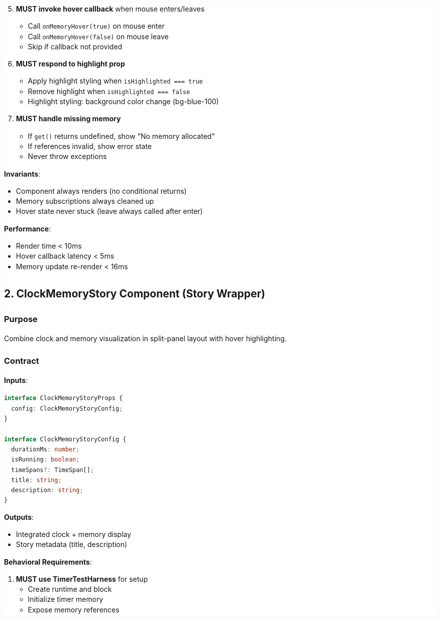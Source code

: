 5. **MUST invoke hover callback** when mouse enters/leaves
   - Call `onMemoryHover(true)` on mouse enter
   - Call `onMemoryHover(false)` on mouse leave
   - Skip if callback not provided

6. **MUST respond to highlight prop**
   - Apply highlight styling when `isHighlighted === true`
   - Remove highlight when `isHighlighted === false`
   - Highlight styling: background color change (bg-blue-100)

7. **MUST handle missing memory**
   - If `get()` returns undefined, show "No memory allocated"
   - If references invalid, show error state
   - Never throw exceptions

**Invariants**:
- Component always renders (no conditional returns)
- Memory subscriptions always cleaned up
- Hover state never stuck (leave always called after enter)

**Performance**:
- Render time < 10ms
- Hover callback latency < 5ms
- Memory update re-render < 16ms

## 2. ClockMemoryStory Component (Story Wrapper)

### Purpose
Combine clock and memory visualization in split-panel layout with hover highlighting.

### Contract

**Inputs**:
```typescript
interface ClockMemoryStoryProps {
  config: ClockMemoryStoryConfig;
}

interface ClockMemoryStoryConfig {
  durationMs: number;
  isRunning: boolean;
  timeSpans?: TimeSpan[];
  title: string;
  description: string;
}
```

**Outputs**:
- Integrated clock + memory display
- Story metadata (title, description)

**Behavioral Requirements**:

1. **MUST use TimerTestHarness** for setup
   - Create runtime and block
   - Initialize timer memory
   - Expose memory references
